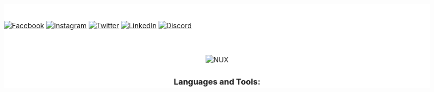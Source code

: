 
&nbsp;
&nbsp;
<p align="left">
    <a href="https://web.facebook.com/pasindu.sahan.001?mibextid=kFxxJD&_rdc=1&_rdr" target="blank"><img
            src="https://user-images.githubusercontent.com/74038190/235294010-ec412ef5-e3da-4efa-b1d4-0ab4d4638755.gif"
            alt="Facebook" width="5%" /></a>
    <a href="https://www.instagram.com/pasindu.sahan.001/" target="blank"><img
            src="https://user-images.githubusercontent.com/74038190/235294013-a33e5c43-a01c-43f6-b44d-a406d8b4ab75.gif"
            alt="Instagram" width="5%" /></a>
    <a href="https://twitter.com/pasindu_sahan_?t=pti4ENm1J03HLBP3QlUxxg&s=09" target="blank"><img
            src="https://user-images.githubusercontent.com/74038190/235294011-b8074c31-9097-4a65-a594-4151b58743a8.gif"
            alt="Twitter" width="5%" /></a>
    <a href="https://www.linkedin.com/in/pasindu-sahan?utm_source=share&utm_campaign=share_via&utm_content=profile&utm_medium=android_app" target="blank"><img
            src="https://user-images.githubusercontent.com/74038190/235294012-0a55e343-37ad-4b0f-924f-c8431d9d2483.gif"
            alt="LinkedIn" width="5%" /></a>
    <a href="discordapp.com/users/848060729747963955" target="blank"><img
            src="https://user-images.githubusercontent.com/74038190/235294015-47144047-25ab-417c-af1b-6746820a20ff.gif"
            alt="Discord" width="5%" /></a>
</p>
&nbsp;
&nbsp;

<p align="center">
  <img width="85%" src="https://user-images.githubusercontent.com/74038190/212284115-f47cd8ff-2ffb-4b04-b5bf-4d1c14c0247f.gif" alt="NUX">
</p>

<h3 align="center">Languages and Tools:</h3>